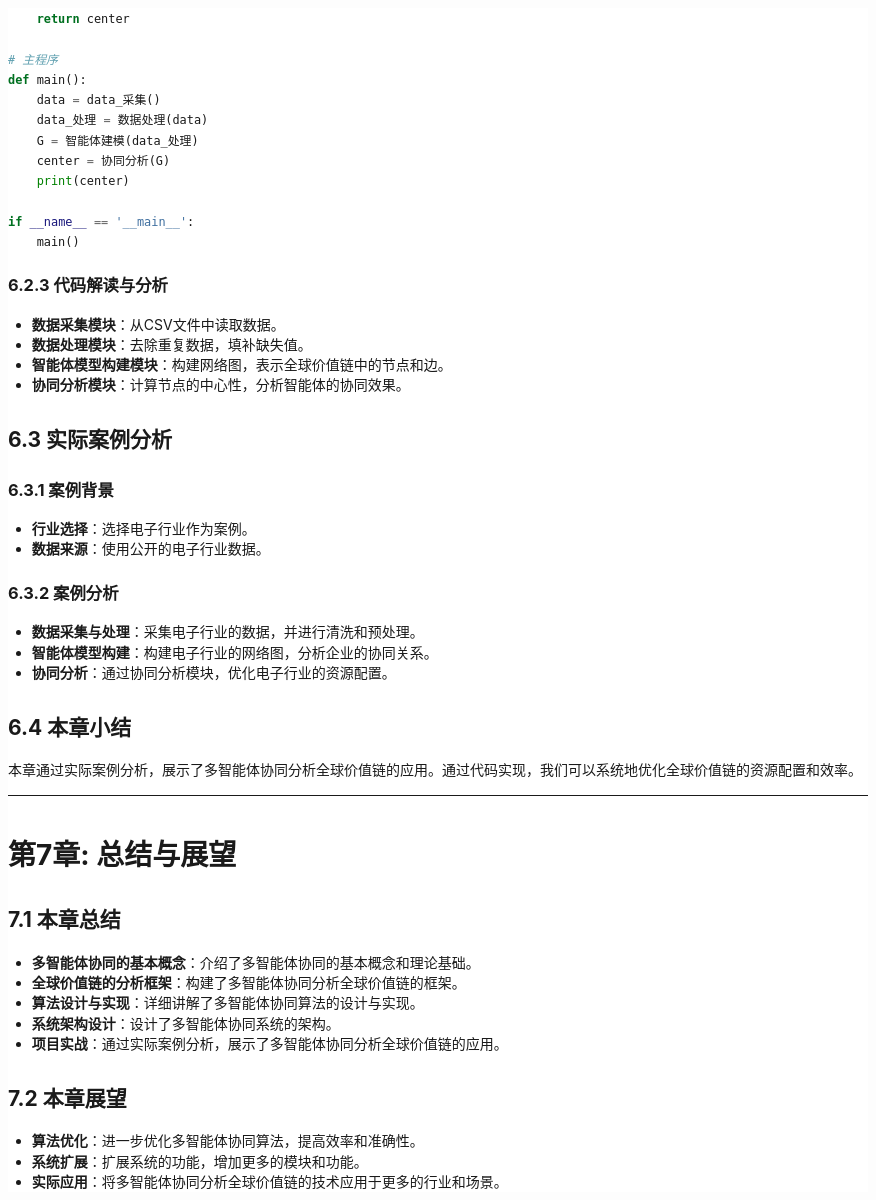 ```python
    return center

# 主程序
def main():
    data = data_采集()
    data_处理 = 数据处理(data)
    G = 智能体建模(data_处理)
    center = 协同分析(G)
    print(center)

if __name__ == '__main__':
    main()
```

### 6.2.3 代码解读与分析  
- **数据采集模块**：从CSV文件中读取数据。  
- **数据处理模块**：去除重复数据，填补缺失值。  
- **智能体模型构建模块**：构建网络图，表示全球价值链中的节点和边。  
- **协同分析模块**：计算节点的中心性，分析智能体的协同效果。

## 6.3 实际案例分析

### 6.3.1 案例背景  
- **行业选择**：选择电子行业作为案例。  
- **数据来源**：使用公开的电子行业数据。

### 6.3.2 案例分析  
- **数据采集与处理**：采集电子行业的数据，并进行清洗和预处理。  
- **智能体模型构建**：构建电子行业的网络图，分析企业的协同关系。  
- **协同分析**：通过协同分析模块，优化电子行业的资源配置。

## 6.4 本章小结  
本章通过实际案例分析，展示了多智能体协同分析全球价值链的应用。通过代码实现，我们可以系统地优化全球价值链的资源配置和效率。

---

# 第7章: 总结与展望

## 7.1 本章总结  
- **多智能体协同的基本概念**：介绍了多智能体协同的基本概念和理论基础。  
- **全球价值链的分析框架**：构建了多智能体协同分析全球价值链的框架。  
- **算法设计与实现**：详细讲解了多智能体协同算法的设计与实现。  
- **系统架构设计**：设计了多智能体协同系统的架构。  
- **项目实战**：通过实际案例分析，展示了多智能体协同分析全球价值链的应用。

## 7.2 本章展望  
- **算法优化**：进一步优化多智能体协同算法，提高效率和准确性。  
- **系统扩展**：扩展系统的功能，增加更多的模块和功能。  
- **实际应用**：将多智能体协同分析全球价值链的技术应用于更多的行业和场景。
